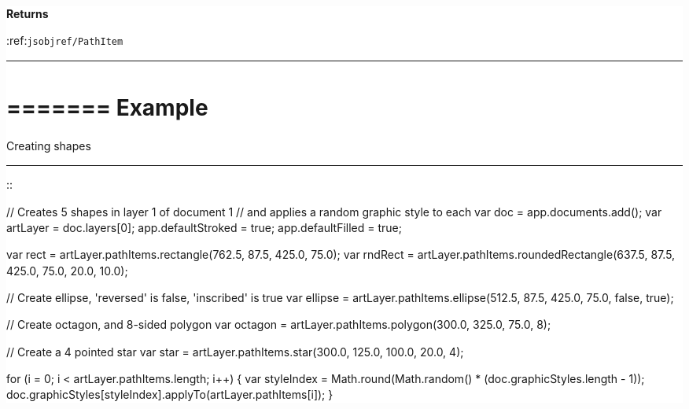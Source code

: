 **Returns**

:ref:`jsobjref/PathItem`

----

=======
Example
=======

Creating shapes
********************************************************************************

::

  // Creates 5 shapes in layer 1 of document 1
  // and applies a random graphic style to each
  var doc = app.documents.add();
  var artLayer = doc.layers[0];
  app.defaultStroked = true;
  app.defaultFilled = true;

  var rect = artLayer.pathItems.rectangle(762.5, 87.5, 425.0, 75.0);
  var rndRect = artLayer.pathItems.roundedRectangle(637.5, 87.5, 425.0, 75.0, 20.0, 10.0);

  // Create ellipse, 'reversed' is false, 'inscribed' is true
  var ellipse = artLayer.pathItems.ellipse(512.5, 87.5, 425.0, 75.0, false, true);

  // Create octagon, and 8-sided polygon
  var octagon = artLayer.pathItems.polygon(300.0, 325.0, 75.0, 8);

  // Create a 4 pointed star
  var star = artLayer.pathItems.star(300.0, 125.0, 100.0, 20.0, 4);

  for (i = 0; i < artLayer.pathItems.length; i++) {
    var styleIndex = Math.round(Math.random() * (doc.graphicStyles.length - 1));
    doc.graphicStyles[styleIndex].applyTo(artLayer.pathItems[i]);
  }

